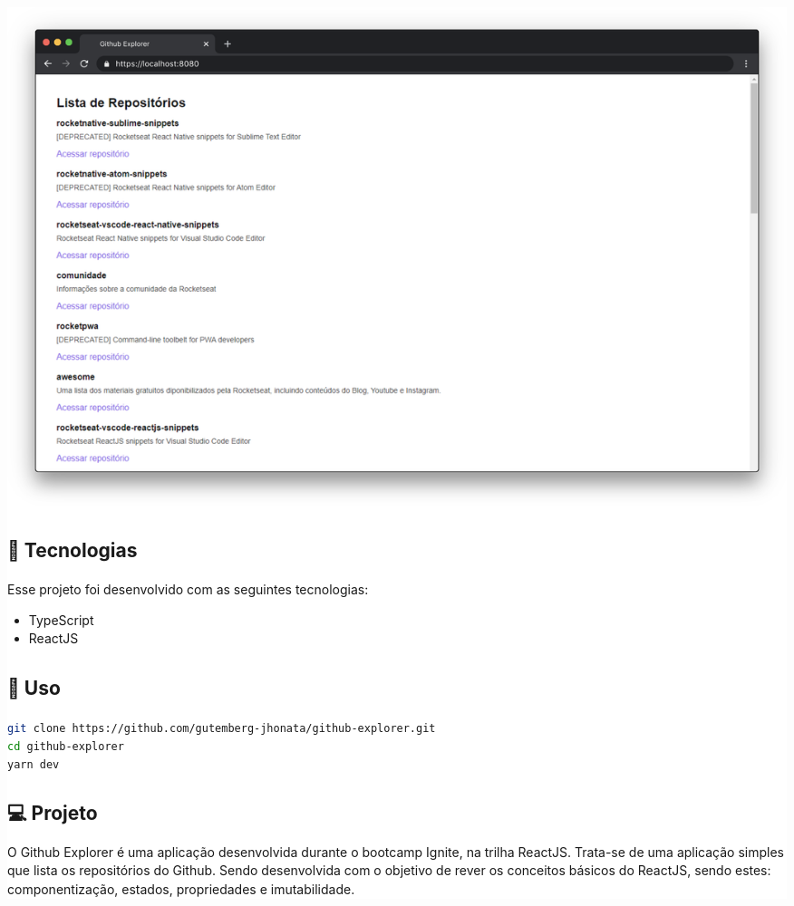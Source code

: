 <p align="center">
  <img alt="github-explorer" src=".github/github-explorer.svg" width="100%">
</p>

## 🧪 Tecnologias

Esse projeto foi desenvolvido com as seguintes tecnologias:

- TypeScript
- ReactJS

## 🚀 Uso

```bash 
git clone https://github.com/gutemberg-jhonata/github-explorer.git
cd github-explorer
yarn dev
```

## 💻 Projeto

O Github Explorer é uma aplicação desenvolvida durante o bootcamp Ignite, na trilha ReactJS. Trata-se de uma aplicação simples que lista os repositórios do Github. Sendo desenvolvida com o objetivo de rever os conceitos básicos do ReactJS, sendo estes: componentização, estados, propriedades e imutabilidade.

